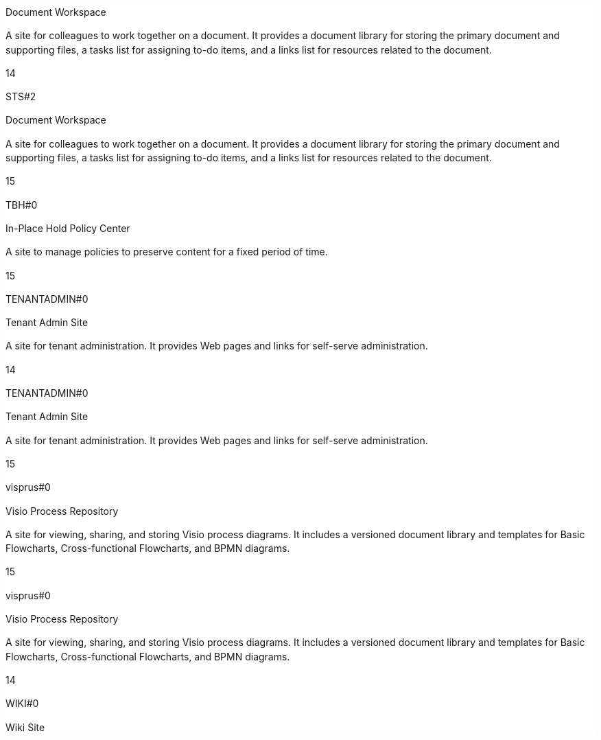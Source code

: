 Document Workspace

A site for colleagues to work together on a document. It provides a document library for storing the primary document and supporting files, a tasks list for assigning to-do items, and a links list for resources related to the document.

14

STS#2

Document Workspace

A site for colleagues to work together on a document. It provides a document library for storing the primary document and supporting files, a tasks list for assigning to-do items, and a links list for resources related to the document.

15

TBH#0

In-Place Hold Policy Center

A site to manage policies to preserve content for a fixed period of time.

15

TENANTADMIN#0

Tenant Admin Site

A site for tenant administration. It provides Web pages and links for self-serve administration.

14

TENANTADMIN#0

Tenant Admin Site

A site for tenant administration. It provides Web pages and links for self-serve administration.

15

visprus#0

Visio Process Repository

A site for viewing, sharing, and storing Visio process diagrams. It includes a versioned document library and templates for Basic Flowcharts, Cross-functional Flowcharts, and BPMN diagrams.

15

visprus#0

Visio Process Repository

A site for viewing, sharing, and storing Visio process diagrams. It includes a versioned document library and templates for Basic Flowcharts, Cross-functional Flowcharts, and BPMN diagrams.

14

WIKI#0

Wiki Site
